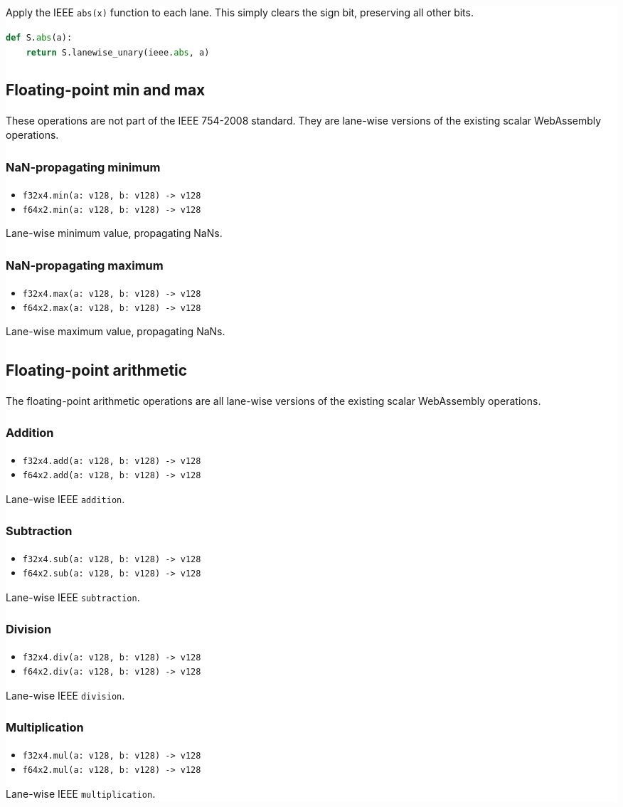 Apply the IEEE `abs(x)` function to each lane. This simply clears the sign bit,
preserving all other bits.

```python
def S.abs(a):
    return S.lanewise_unary(ieee.abs, a)
```

## Floating-point min and max

These operations are not part of the IEEE 754-2008 standard. They are lane-wise
versions of the existing scalar WebAssembly operations.

### NaN-propagating minimum
* `f32x4.min(a: v128, b: v128) -> v128`
* `f64x2.min(a: v128, b: v128) -> v128`

Lane-wise minimum value, propagating NaNs.

### NaN-propagating maximum
* `f32x4.max(a: v128, b: v128) -> v128`
* `f64x2.max(a: v128, b: v128) -> v128`

Lane-wise maximum value, propagating NaNs.

## Floating-point arithmetic

The floating-point arithmetic operations are all lane-wise versions of the
existing scalar WebAssembly operations.

### Addition
* `f32x4.add(a: v128, b: v128) -> v128`
* `f64x2.add(a: v128, b: v128) -> v128`

Lane-wise IEEE `addition`.

### Subtraction
* `f32x4.sub(a: v128, b: v128) -> v128`
* `f64x2.sub(a: v128, b: v128) -> v128`

Lane-wise IEEE `subtraction`.

### Division
* `f32x4.div(a: v128, b: v128) -> v128`
* `f64x2.div(a: v128, b: v128) -> v128`

Lane-wise IEEE `division`.

### Multiplication
* `f32x4.mul(a: v128, b: v128) -> v128`
* `f64x2.mul(a: v128, b: v128) -> v128`

Lane-wise IEEE `multiplication`.
